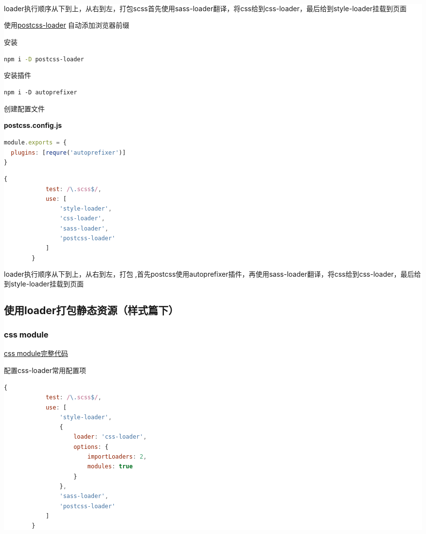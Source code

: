  loader执行顺序从下到上，从右到左，打包scss首先使用sass-loader翻译，将css给到css-loader，最后给到style-loader挂载到页面

使用[postcss-loader](https://webpack.js.org/loaders/postcss-loader)  自动添加浏览器前缀

安装

```bash
npm i -D postcss-loader
```

安装插件

```
npm i -D autoprefixer
```

 创建配置文件

**postcss.config.js**

```js
module.exports = {
  plugins: [requre('autoprefixer')]
}
```

````js
{
			test: /\.scss$/,
			use: [
				'style-loader',   
				'css-loader', 
				'sass-loader',
				'postcss-loader'
			]
		}
````



 loader执行顺序从下到上，从右到左，打包 ,首先postcss使用autoprefixer插件，再使用sass-loader翻译，将css给到css-loader，最后给到style-loader挂载到页面

## 使用loader打包静态资源（样式篇下）

### css module

[css module完整代码](https://github.com/jinjun1994/example/tree/master/webpack4/02-04%20%E4%BD%BF%E7%94%A8%20Loader%20%E6%89%93%E5%8C%85%E9%9D%99%E6%80%81%E8%B5%84%E6%BA%90%EF%BC%88%E6%A0%B7%E5%BC%8F%E7%AF%87%EF%BC%89/css-modules/lesson)

配置css-loader常用配置项

````js
{
			test: /\.scss$/,
			use: [
				'style-loader', 
				{
					loader: 'css-loader',
					options: {
						importLoaders: 2,
						modules: true
					}
				},
				'sass-loader',
				'postcss-loader'
			]
		}
````
